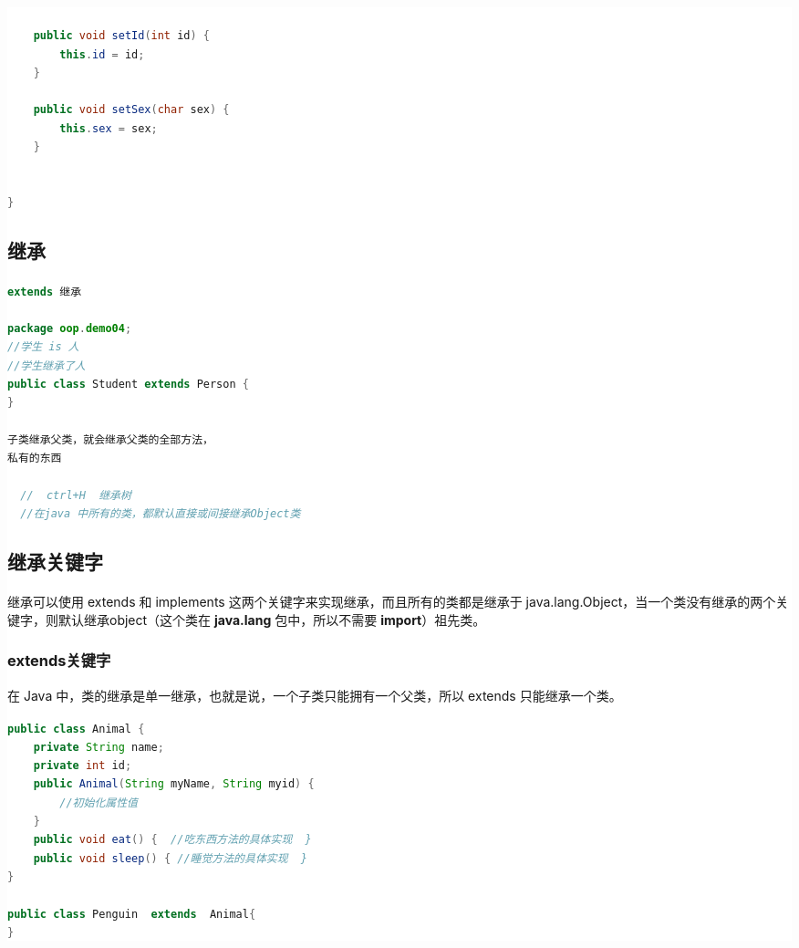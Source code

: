 ```java

    public void setId(int id) {
        this.id = id;
    }

    public void setSex(char sex) {
        this.sex = sex;
    }
    
    
}
```

## 继承

```java
extends 继承

package oop.demo04;
//学生 is 人
//学生继承了人
public class Student extends Person {
}

子类继承父类，就会继承父类的全部方法，
私有的东西
    
  //  ctrl+H  继承树
  //在java 中所有的类，都默认直接或间接继承Object类
```

## 继承关键字

继承可以使用 extends 和 implements 这两个关键字来实现继承，而且所有的类都是继承于 java.lang.Object，当一个类没有继承的两个关键字，则默认继承object（这个类在 **java.lang** 包中，所以不需要 **import**）祖先类。

### extends关键字

在 Java 中，类的继承是单一继承，也就是说，一个子类只能拥有一个父类，所以 extends 只能继承一个类。



```java
public class Animal { 
    private String name;   
    private int id; 
    public Animal(String myName, String myid) { 
        //初始化属性值
    } 
    public void eat() {  //吃东西方法的具体实现  } 
    public void sleep() { //睡觉方法的具体实现  } 
} 
 
public class Penguin  extends  Animal{ 
}
```
